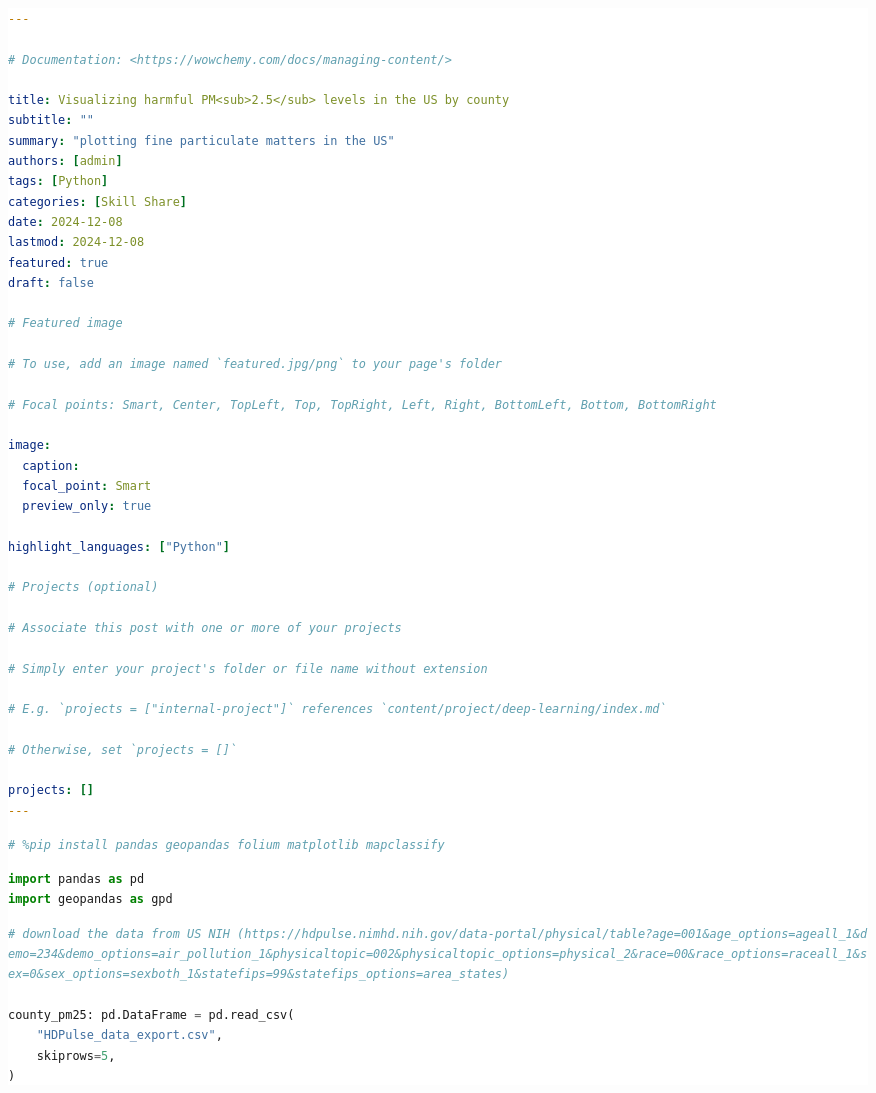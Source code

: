 ```yaml
---

# Documentation: <https://wowchemy.com/docs/managing-content/>

title: Visualizing harmful PM<sub>2.5</sub> levels in the US by county
subtitle: ""
summary: "plotting fine particulate matters in the US"
authors: [admin]
tags: [Python]
categories: [Skill Share]
date: 2024-12-08
lastmod: 2024-12-08
featured: true
draft: false

# Featured image

# To use, add an image named `featured.jpg/png` to your page's folder

# Focal points: Smart, Center, TopLeft, Top, TopRight, Left, Right, BottomLeft, Bottom, BottomRight

image:
  caption:
  focal_point: Smart
  preview_only: true

highlight_languages: ["Python"]

# Projects (optional)

# Associate this post with one or more of your projects

# Simply enter your project's folder or file name without extension

# E.g. `projects = ["internal-project"]` references `content/project/deep-learning/index.md`

# Otherwise, set `projects = []`

projects: []
---
```


```python
# %pip install pandas geopandas folium matplotlib mapclassify
```

```python
import pandas as pd
import geopandas as gpd
```

```python
# download the data from US NIH (https://hdpulse.nimhd.nih.gov/data-portal/physical/table?age=001&age_options=ageall_1&demo=234&demo_options=air_pollution_1&physicaltopic=002&physicaltopic_options=physical_2&race=00&race_options=raceall_1&sex=0&sex_options=sexboth_1&statefips=99&statefips_options=area_states)

county_pm25: pd.DataFrame = pd.read_csv(
    "HDPulse_data_export.csv",
    skiprows=5,
)
```
